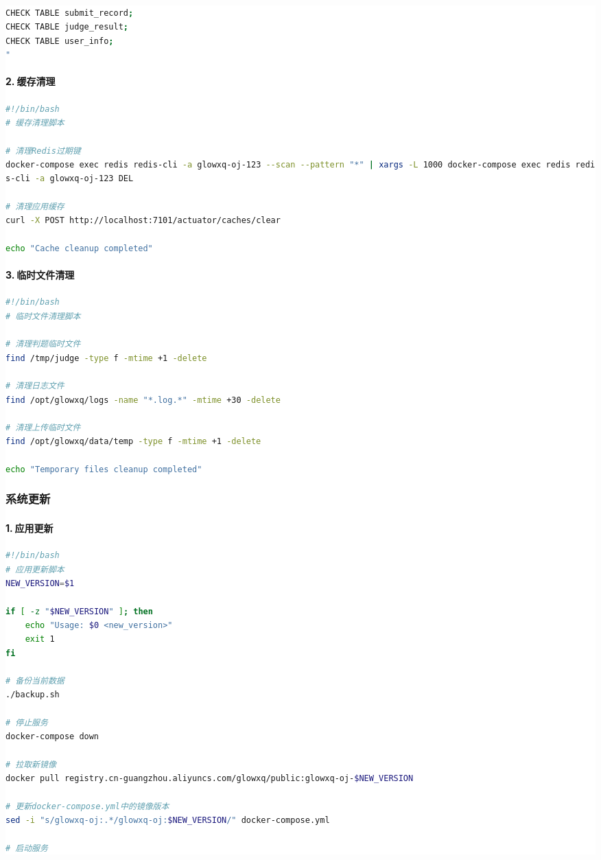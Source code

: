 ```bash
CHECK TABLE submit_record;
CHECK TABLE judge_result;
CHECK TABLE user_info;
"
```

#### 2. 缓存清理
```bash
#!/bin/bash
# 缓存清理脚本

# 清理Redis过期键
docker-compose exec redis redis-cli -a glowxq-oj-123 --scan --pattern "*" | xargs -L 1000 docker-compose exec redis redis-cli -a glowxq-oj-123 DEL

# 清理应用缓存
curl -X POST http://localhost:7101/actuator/caches/clear

echo "Cache cleanup completed"
```

#### 3. 临时文件清理
```bash
#!/bin/bash
# 临时文件清理脚本

# 清理判题临时文件
find /tmp/judge -type f -mtime +1 -delete

# 清理日志文件
find /opt/glowxq/logs -name "*.log.*" -mtime +30 -delete

# 清理上传临时文件
find /opt/glowxq/data/temp -type f -mtime +1 -delete

echo "Temporary files cleanup completed"
```

### 系统更新

#### 1. 应用更新
```bash
#!/bin/bash
# 应用更新脚本
NEW_VERSION=$1

if [ -z "$NEW_VERSION" ]; then
    echo "Usage: $0 <new_version>"
    exit 1
fi

# 备份当前数据
./backup.sh

# 停止服务
docker-compose down

# 拉取新镜像
docker pull registry.cn-guangzhou.aliyuncs.com/glowxq/public:glowxq-oj-$NEW_VERSION

# 更新docker-compose.yml中的镜像版本
sed -i "s/glowxq-oj:.*/glowxq-oj:$NEW_VERSION/" docker-compose.yml

# 启动服务
```